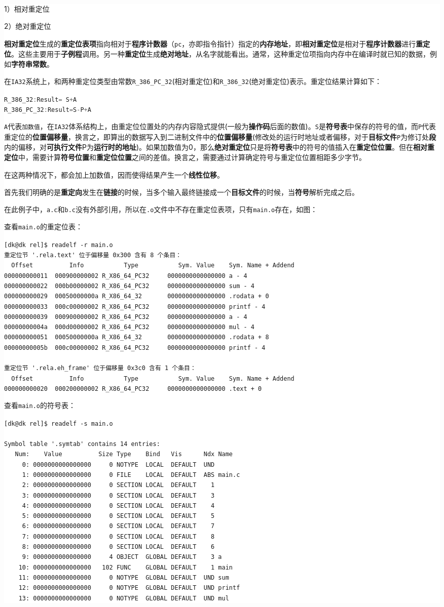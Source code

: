 1）相对重定位

2）绝对重定位

**相对重定位**生成的**重定位表项**指向相对于**程序计数器**（`pc`，亦即指令指针）指定的**内存地址**，即**相对重定位**是相对于**程序计数器**进行**重定位**。这些主要用于**子例程**调用。另一种**重定位**生成**绝对地址**，从名字就能看出。通常，这种重定位项指向内存中在编译时就已知的数据，例如**字符串常数**。

在`IA32`系统上，和两种重定位类型由常数`R_386_PC_32`(相对重定位)和`R_386_32`(绝对重定位)表示。重定位结果计算如下：

```c
R_386_32:Result= S+A
R_386_PC_32:Result=S-P+A
```

`A`代表`加数值`，在`IA32`体系结构上，由重定位位置处的内存内容隐式提供(一般为**操作码**后面的数值)。`S`是**符号表**中保存的符号的值，而`P`代表重定位的**位置偏移量**，换言之，即算出的数据写入到二进制文件中的**位置偏移量**(修改处的运行时地址或者偏移，对于**目标文件**`P`为修订处**段**内的偏移，对**可执行文件**P为**运行时的地址**)。如果加数值为0，那么**绝对重定位**只是将**符号表**中的符号的值插入在**重定位位置**。但在**相对重定位**中，需要计算**符号位置**和**重定位位置**之间的差值。换言之，需要通过计算确定符号与重定位位置相距多少字节。

在这两种情况下，都会加上加数值，因而使得结果产生一个**线性位移**。

首先我们明确的是**重定向**发生在**链接**的时候，当多个输入最终链接成一个**目标文件**的时候，当**符号**解析完成之后。

在此例子中，`a.c`和`b.c`没有外部引用，所以在`.o`文件中不存在重定位表项，只有`main.o`存在，如图：

查看`main.o`的重定位表：

```shell
[dk@dk rel]$ readelf -r main.o
重定位节 '.rela.text' 位于偏移量 0x300 含有 8 个条目：
  Offset          Info           Type           Sym. Value    Sym. Name + Addend
000000000011  000900000002 R_X86_64_PC32     0000000000000000 a - 4
000000000022  000b00000002 R_X86_64_PC32     0000000000000000 sum - 4
000000000029  00050000000a R_X86_64_32       0000000000000000 .rodata + 0
000000000033  000c00000002 R_X86_64_PC32     0000000000000000 printf - 4
000000000039  000900000002 R_X86_64_PC32     0000000000000000 a - 4
00000000004a  000d00000002 R_X86_64_PC32     0000000000000000 mul - 4
000000000051  00050000000a R_X86_64_32       0000000000000000 .rodata + 8
00000000005b  000c00000002 R_X86_64_PC32     0000000000000000 printf - 4

重定位节 '.rela.eh_frame' 位于偏移量 0x3c0 含有 1 个条目：
  Offset          Info           Type           Sym. Value    Sym. Name + Addend
000000000020  000200000002 R_X86_64_PC32     0000000000000000 .text + 0
```

查看`main.o`的符号表：

```shell
[dk@dk rel]$ readelf -s main.o 

Symbol table '.symtab' contains 14 entries:
   Num:    Value          Size Type    Bind   Vis      Ndx Name
     0: 0000000000000000     0 NOTYPE  LOCAL  DEFAULT  UND 
     1: 0000000000000000     0 FILE    LOCAL  DEFAULT  ABS main.c
     2: 0000000000000000     0 SECTION LOCAL  DEFAULT    1 
     3: 0000000000000000     0 SECTION LOCAL  DEFAULT    3 
     4: 0000000000000000     0 SECTION LOCAL  DEFAULT    4 
     5: 0000000000000000     0 SECTION LOCAL  DEFAULT    5 
     6: 0000000000000000     0 SECTION LOCAL  DEFAULT    7 
     7: 0000000000000000     0 SECTION LOCAL  DEFAULT    8 
     8: 0000000000000000     0 SECTION LOCAL  DEFAULT    6 
     9: 0000000000000000     4 OBJECT  GLOBAL DEFAULT    3 a
    10: 0000000000000000   102 FUNC    GLOBAL DEFAULT    1 main
    11: 0000000000000000     0 NOTYPE  GLOBAL DEFAULT  UND sum
    12: 0000000000000000     0 NOTYPE  GLOBAL DEFAULT  UND printf
    13: 0000000000000000     0 NOTYPE  GLOBAL DEFAULT  UND mul

```
